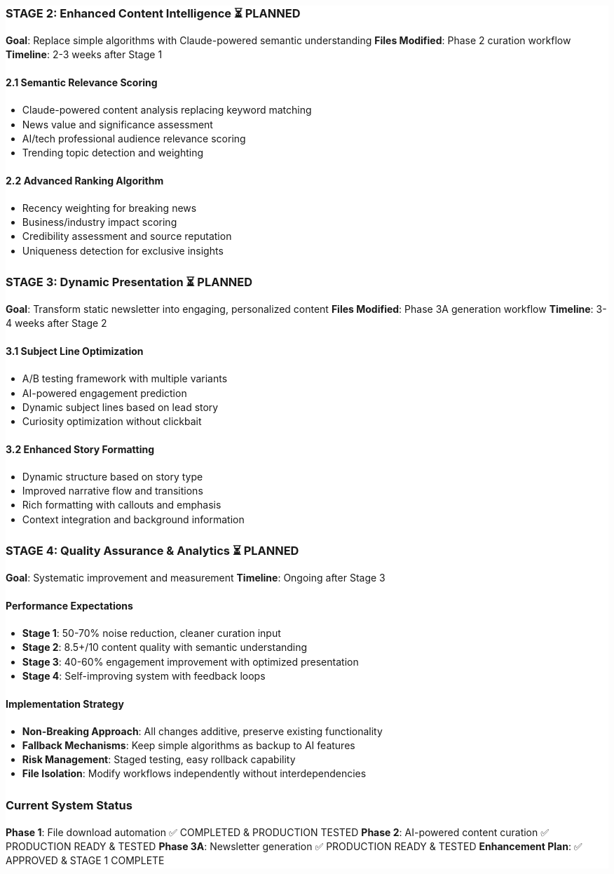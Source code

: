 ### **STAGE 2: Enhanced Content Intelligence** ⏳ PLANNED
**Goal**: Replace simple algorithms with Claude-powered semantic understanding
**Files Modified**: Phase 2 curation workflow
**Timeline**: 2-3 weeks after Stage 1

#### 2.1 Semantic Relevance Scoring
- Claude-powered content analysis replacing keyword matching
- News value and significance assessment
- AI/tech professional audience relevance scoring
- Trending topic detection and weighting

#### 2.2 Advanced Ranking Algorithm
- Recency weighting for breaking news
- Business/industry impact scoring
- Credibility assessment and source reputation
- Uniqueness detection for exclusive insights

### **STAGE 3: Dynamic Presentation** ⏳ PLANNED
**Goal**: Transform static newsletter into engaging, personalized content
**Files Modified**: Phase 3A generation workflow
**Timeline**: 3-4 weeks after Stage 2

#### 3.1 Subject Line Optimization
- A/B testing framework with multiple variants
- AI-powered engagement prediction
- Dynamic subject lines based on lead story
- Curiosity optimization without clickbait

#### 3.2 Enhanced Story Formatting
- Dynamic structure based on story type
- Improved narrative flow and transitions
- Rich formatting with callouts and emphasis
- Context integration and background information

### **STAGE 4: Quality Assurance & Analytics** ⏳ PLANNED
**Goal**: Systematic improvement and measurement
**Timeline**: Ongoing after Stage 3

#### Performance Expectations
- **Stage 1**: 50-70% noise reduction, cleaner curation input
- **Stage 2**: 8.5+/10 content quality with semantic understanding
- **Stage 3**: 40-60% engagement improvement with optimized presentation
- **Stage 4**: Self-improving system with feedback loops

#### Implementation Strategy
- **Non-Breaking Approach**: All changes additive, preserve existing functionality
- **Fallback Mechanisms**: Keep simple algorithms as backup to AI features
- **Risk Management**: Staged testing, easy rollback capability
- **File Isolation**: Modify workflows independently without interdependencies

### Current System Status
**Phase 1**: File download automation ✅ COMPLETED & PRODUCTION TESTED
**Phase 2**: AI-powered content curation ✅ PRODUCTION READY & TESTED
**Phase 3A**: Newsletter generation ✅ PRODUCTION READY & TESTED
**Enhancement Plan**: ✅ APPROVED & STAGE 1 COMPLETE
